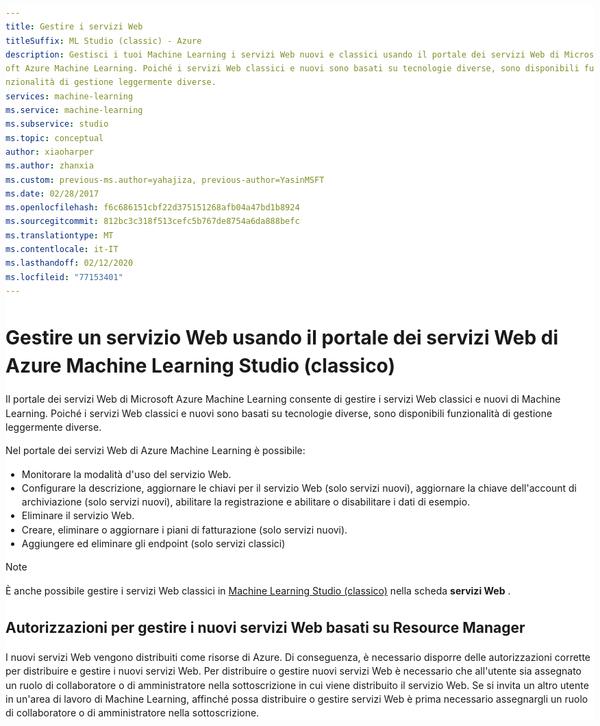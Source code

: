 ```yaml
---
title: Gestire i servizi Web
titleSuffix: ML Studio (classic) - Azure
description: Gestisci i tuoi Machine Learning i servizi Web nuovi e classici usando il portale dei servizi Web di Microsoft Azure Machine Learning. Poiché i servizi Web classici e nuovi sono basati su tecnologie diverse, sono disponibili funzionalità di gestione leggermente diverse.
services: machine-learning
ms.service: machine-learning
ms.subservice: studio
ms.topic: conceptual
author: xiaoharper
ms.author: zhanxia
ms.custom: previous-ms.author=yahajiza, previous-author=YasinMSFT
ms.date: 02/28/2017
ms.openlocfilehash: f6c686151cbf22d375151268afb04a47bd1b8924
ms.sourcegitcommit: 812bc3c318f513cefc5b767de8754a6da888befc
ms.translationtype: MT
ms.contentlocale: it-IT
ms.lasthandoff: 02/12/2020
ms.locfileid: "77153401"
---
```

# <a name="manage-a-web-service-using-the-azure-machine-learning-studio-classic-web-services-portal"></a>Gestire un servizio Web usando il portale dei servizi Web di Azure Machine Learning Studio (classico)
Il portale dei servizi Web di Microsoft Azure Machine Learning consente di gestire i servizi Web classici e nuovi di Machine Learning. Poiché i servizi Web classici e nuovi sono basati su tecnologie diverse, sono disponibili funzionalità di gestione leggermente diverse.

Nel portale dei servizi Web di Azure Machine Learning è possibile:

* Monitorare la modalità d'uso del servizio Web.
* Configurare la descrizione, aggiornare le chiavi per il servizio Web (solo servizi nuovi), aggiornare la chiave dell'account di archiviazione (solo servizi nuovi), abilitare la registrazione e abilitare o disabilitare i dati di esempio.
* Eliminare il servizio Web.
* Creare, eliminare o aggiornare i piani di fatturazione (solo servizi nuovi).
* Aggiungere ed eliminare gli endpoint (solo servizi classici)

>[!NOTE]
>È anche possibile gestire i servizi Web classici in [Machine Learning Studio (classico)](https://studio.azureml.net) nella scheda **servizi Web** .

## <a name="permissions-to-manage-new-resources-manager-based-web-services"></a>Autorizzazioni per gestire i nuovi servizi Web basati su Resource Manager

I nuovi servizi Web vengono distribuiti come risorse di Azure. Di conseguenza, è necessario disporre delle autorizzazioni corrette per distribuire e gestire i nuovi servizi Web.  Per distribuire o gestire nuovi servizi Web è necessario che all'utente sia assegnato un ruolo di collaboratore o di amministratore nella sottoscrizione in cui viene distribuito il servizio Web. Se si invita un altro utente in un'area di lavoro di Machine Learning, affinché possa distribuire o gestire servizi Web è prima necessario assegnargli un ruolo di collaboratore o di amministratore nella sottoscrizione. 
